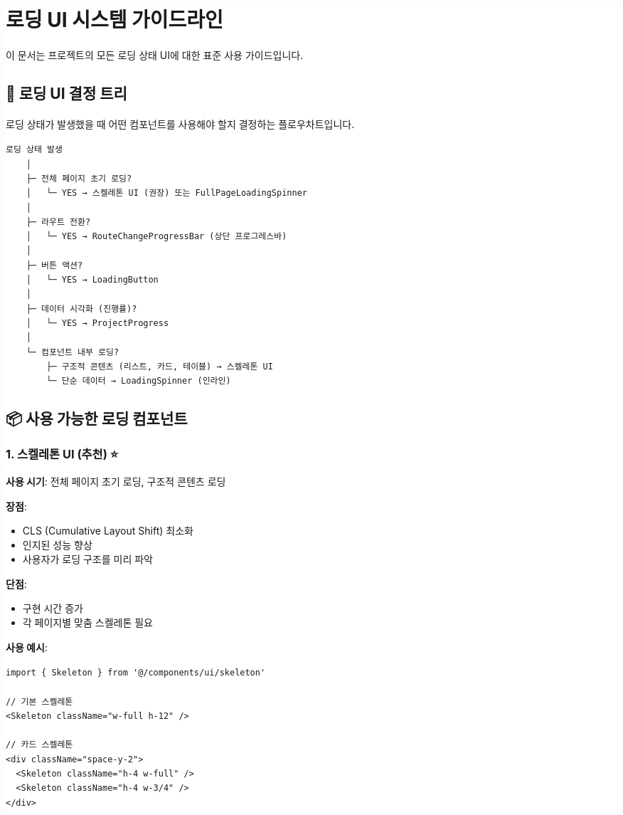 # 로딩 UI 시스템 가이드라인

이 문서는 프로젝트의 모든 로딩 상태 UI에 대한 표준 사용 가이드입니다.

## 🎯 로딩 UI 결정 트리

로딩 상태가 발생했을 때 어떤 컴포넌트를 사용해야 할지 결정하는 플로우차트입니다.

```
로딩 상태 발생
    │
    ├─ 전체 페이지 초기 로딩?
    │   └─ YES → 스켈레톤 UI (권장) 또는 FullPageLoadingSpinner
    │
    ├─ 라우트 전환?
    │   └─ YES → RouteChangeProgressBar (상단 프로그레스바)
    │
    ├─ 버튼 액션?
    │   └─ YES → LoadingButton
    │
    ├─ 데이터 시각화 (진행률)?
    │   └─ YES → ProjectProgress
    │
    └─ 컴포넌트 내부 로딩?
        ├─ 구조적 콘텐츠 (리스트, 카드, 테이블) → 스켈레톤 UI
        └─ 단순 데이터 → LoadingSpinner (인라인)
```

## 📦 사용 가능한 로딩 컴포넌트

### 1. 스켈레톤 UI (추천) ⭐

**사용 시기**: 전체 페이지 초기 로딩, 구조적 콘텐츠 로딩

**장점**:
- CLS (Cumulative Layout Shift) 최소화
- 인지된 성능 향상
- 사용자가 로딩 구조를 미리 파악

**단점**:
- 구현 시간 증가
- 각 페이지별 맞춤 스켈레톤 필요

**사용 예시**:
```tsx
import { Skeleton } from '@/components/ui/skeleton'

// 기본 스켈레톤
<Skeleton className="w-full h-12" />

// 카드 스켈레톤
<div className="space-y-2">
  <Skeleton className="h-4 w-full" />
  <Skeleton className="h-4 w-3/4" />
</div>
```
